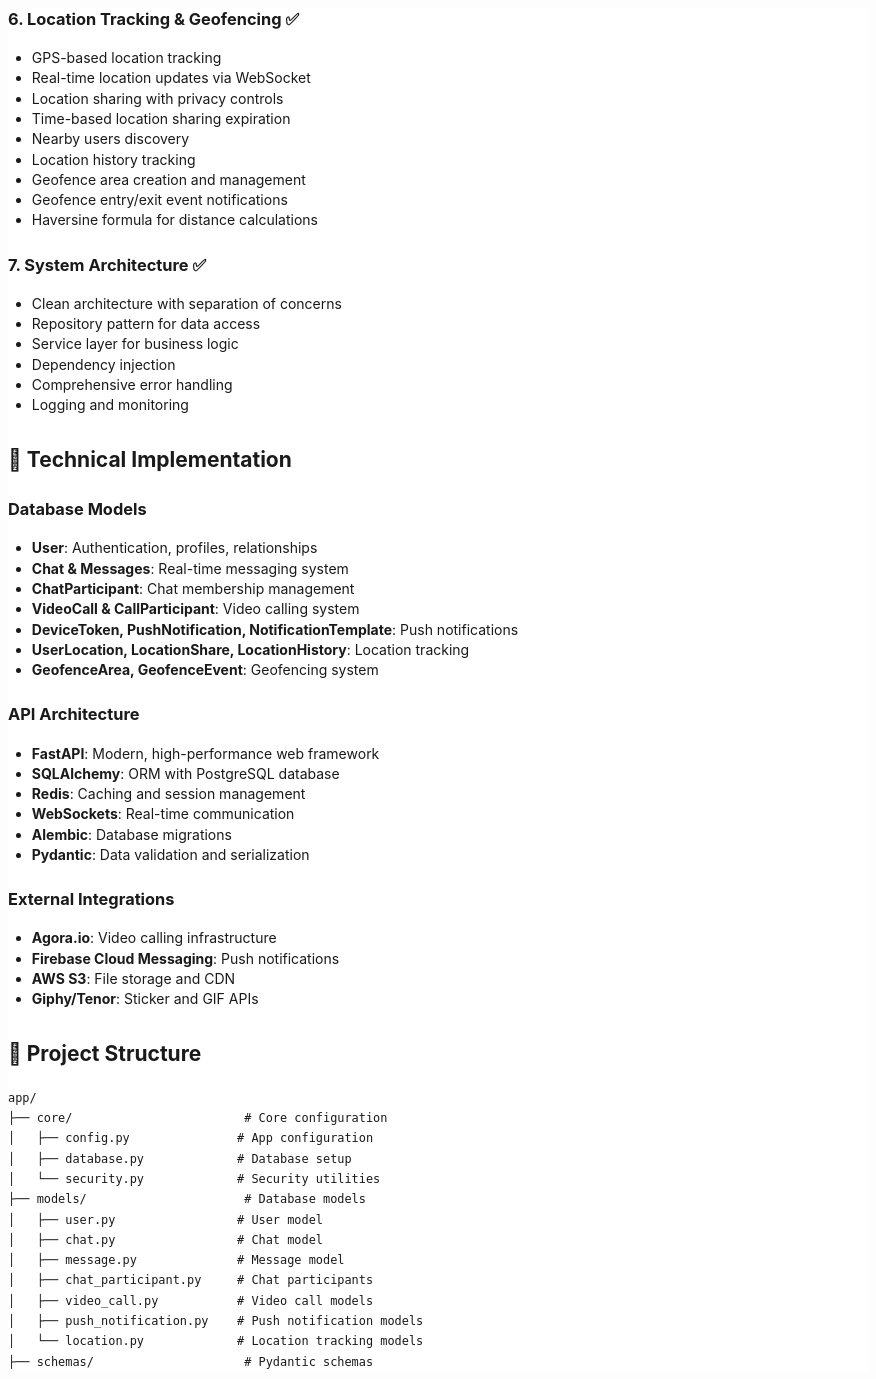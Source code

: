 ### 6. Location Tracking & Geofencing ✅
- GPS-based location tracking
- Real-time location updates via WebSocket
- Location sharing with privacy controls
- Time-based location sharing expiration
- Nearby users discovery
- Location history tracking
- Geofence area creation and management
- Geofence entry/exit event notifications
- Haversine formula for distance calculations

### 7. System Architecture ✅
- Clean architecture with separation of concerns
- Repository pattern for data access
- Service layer for business logic
- Dependency injection
- Comprehensive error handling
- Logging and monitoring

## 🔧 Technical Implementation

### Database Models
- **User**: Authentication, profiles, relationships
- **Chat & Messages**: Real-time messaging system
- **ChatParticipant**: Chat membership management
- **VideoCall & CallParticipant**: Video calling system
- **DeviceToken, PushNotification, NotificationTemplate**: Push notifications
- **UserLocation, LocationShare, LocationHistory**: Location tracking
- **GeofenceArea, GeofenceEvent**: Geofencing system

### API Architecture
- **FastAPI**: Modern, high-performance web framework
- **SQLAlchemy**: ORM with PostgreSQL database
- **Redis**: Caching and session management
- **WebSockets**: Real-time communication
- **Alembic**: Database migrations
- **Pydantic**: Data validation and serialization

### External Integrations
- **Agora.io**: Video calling infrastructure
- **Firebase Cloud Messaging**: Push notifications
- **AWS S3**: File storage and CDN
- **Giphy/Tenor**: Sticker and GIF APIs

## 📁 Project Structure

```
app/
├── core/                        # Core configuration
│   ├── config.py               # App configuration
│   ├── database.py             # Database setup
│   └── security.py             # Security utilities
├── models/                      # Database models
│   ├── user.py                 # User model
│   ├── chat.py                 # Chat model
│   ├── message.py              # Message model
│   ├── chat_participant.py     # Chat participants
│   ├── video_call.py           # Video call models
│   ├── push_notification.py    # Push notification models
│   └── location.py             # Location tracking models
├── schemas/                     # Pydantic schemas
```